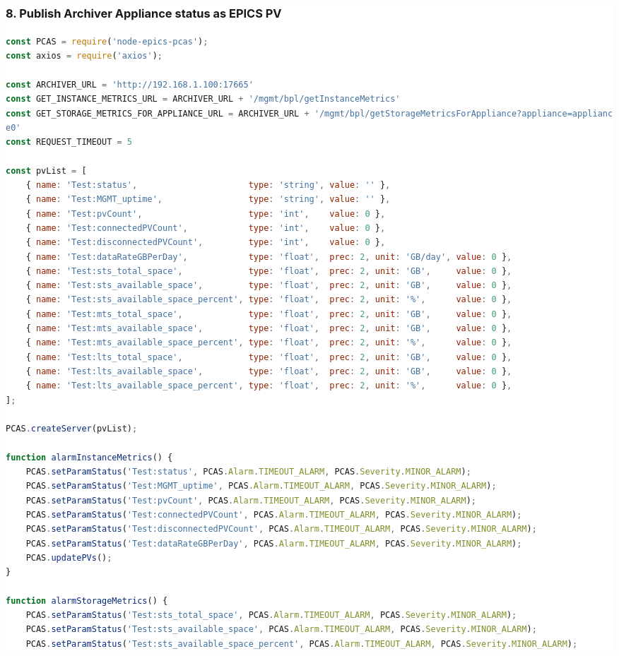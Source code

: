 ### 8. Publish Archiver Appliance status as EPICS PV

```javascript
const PCAS = require('node-epics-pcas');
const axios = require('axios');

const ARCHIVER_URL = 'http://192.168.1.100:17665'
const GET_INSTANCE_METRICS_URL = ARCHIVER_URL + '/mgmt/bpl/getInstanceMetrics'
const GET_STORAGE_METRICS_FOR_APPLIANCE_URL = ARCHIVER_URL + '/mgmt/bpl/getStorageMetricsForAppliance?appliance=appliance0'
const REQUEST_TIMEOUT = 5

const pvList = [
    { name: 'Test:status',                      type: 'string', value: '' },
    { name: 'Test:MGMT_uptime',                 type: 'string', value: '' },
    { name: 'Test:pvCount',                     type: 'int',    value: 0 },
    { name: 'Test:connectedPVCount',            type: 'int',    value: 0 },
    { name: 'Test:disconnectedPVCount',         type: 'int',    value: 0 },
    { name: 'Test:dataRateGBPerDay',            type: 'float',  prec: 2, unit: 'GB/day', value: 0 },
    { name: 'Test:sts_total_space',             type: 'float',  prec: 2, unit: 'GB',     value: 0 },
    { name: 'Test:sts_available_space',         type: 'float',  prec: 2, unit: 'GB',     value: 0 },
    { name: 'Test:sts_available_space_percent', type: 'float',  prec: 2, unit: '%',      value: 0 },
    { name: 'Test:mts_total_space',             type: 'float',  prec: 2, unit: 'GB',     value: 0 },
    { name: 'Test:mts_available_space',         type: 'float',  prec: 2, unit: 'GB',     value: 0 },
    { name: 'Test:mts_available_space_percent', type: 'float',  prec: 2, unit: '%',      value: 0 },
    { name: 'Test:lts_total_space',             type: 'float',  prec: 2, unit: 'GB',     value: 0 },
    { name: 'Test:lts_available_space',         type: 'float',  prec: 2, unit: 'GB',     value: 0 },
    { name: 'Test:lts_available_space_percent', type: 'float',  prec: 2, unit: '%',      value: 0 },
];

PCAS.createServer(pvList);

function alarmInstanceMetrics() {
    PCAS.setParamStatus('Test:status', PCAS.Alarm.TIMEOUT_ALARM, PCAS.Severity.MINOR_ALARM);
    PCAS.setParamStatus('Test:MGMT_uptime', PCAS.Alarm.TIMEOUT_ALARM, PCAS.Severity.MINOR_ALARM);
    PCAS.setParamStatus('Test:pvCount', PCAS.Alarm.TIMEOUT_ALARM, PCAS.Severity.MINOR_ALARM);
    PCAS.setParamStatus('Test:connectedPVCount', PCAS.Alarm.TIMEOUT_ALARM, PCAS.Severity.MINOR_ALARM);
    PCAS.setParamStatus('Test:disconnectedPVCount', PCAS.Alarm.TIMEOUT_ALARM, PCAS.Severity.MINOR_ALARM);
    PCAS.setParamStatus('Test:dataRateGBPerDay', PCAS.Alarm.TIMEOUT_ALARM, PCAS.Severity.MINOR_ALARM);
    PCAS.updatePVs();
}

function alarmStorageMetrics() {
    PCAS.setParamStatus('Test:sts_total_space', PCAS.Alarm.TIMEOUT_ALARM, PCAS.Severity.MINOR_ALARM);
    PCAS.setParamStatus('Test:sts_available_space', PCAS.Alarm.TIMEOUT_ALARM, PCAS.Severity.MINOR_ALARM);
    PCAS.setParamStatus('Test:sts_available_space_percent', PCAS.Alarm.TIMEOUT_ALARM, PCAS.Severity.MINOR_ALARM);
```